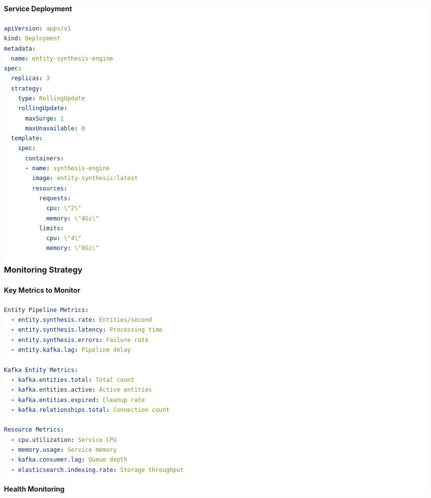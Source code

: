 #### Service Deployment
```yaml
apiVersion: apps/v1
kind: Deployment
metadata:
  name: entity-synthesis-engine
spec:
  replicas: 3
  strategy:
    type: RollingUpdate
    rollingUpdate:
      maxSurge: 1
      maxUnavailable: 0
  template:
    spec:
      containers:
      - name: synthesis-engine
        image: entity-synthesis:latest
        resources:
          requests:
            cpu: \"2\"
            memory: \"4Gi\"
          limits:
            cpu: \"4\"
            memory: \"8Gi\"
```

### Monitoring Strategy

#### Key Metrics to Monitor

```yaml
Entity Pipeline Metrics:
  - entity.synthesis.rate: Entities/second
  - entity.synthesis.latency: Processing time
  - entity.synthesis.errors: Failure rate
  - entity.kafka.lag: Pipeline delay

Kafka Entity Metrics:
  - kafka.entities.total: Total count
  - kafka.entities.active: Active entities
  - kafka.entities.expired: Cleanup rate
  - kafka.relationships.total: Connection count

Resource Metrics:
  - cpu.utilization: Service CPU
  - memory.usage: Service memory
  - kafka.consumer.lag: Queue depth
  - elasticsearch.indexing.rate: Storage throughput
```

#### Health Monitoring
